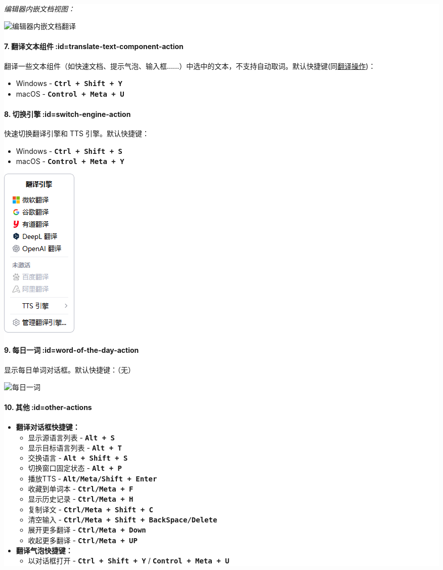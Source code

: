 _编辑器内嵌文档视图：_

![编辑器内嵌文档翻译](/img/docs_inlay_comment_translation.gif ':size=400x300')

#### 7. 翻译文本组件 :id=translate-text-component-action

翻译一些文本组件（如快速文档、提示气泡、输入框……）中选中的文本，不支持自动取词。默认快捷键(同[翻译操作](#translate-action))：
- Windows - <kbd>**Ctrl + Shift + Y**</kbd>
- macOS - <kbd>**Control + Meta + U**</kbd>

#### 8. 切换引擎 :id=switch-engine-action

快速切换翻译引擎和 TTS 引擎。默认快捷键：
- Windows - <kbd>**Ctrl + Shift + S**</kbd>
- macOS - <kbd>**Control + Meta + Y**</kbd>

![翻译引擎](/img/translation_engines.png ':size=139x314')

#### 9. 每日一词 :id=word-of-the-day-action

显示每日单词对话框。默认快捷键：（无）

![每日一词](/img/word_of_the_day.png ':size=552x477 :class=round')

#### 10. 其他 :id=other-actions

- **翻译对话框快捷键：**
  - 显示源语言列表 - <kbd>**Alt + S**</kbd>
  - 显示目标语言列表 - <kbd>**Alt + T**</kbd>
  - 交换语言 - <kbd>**Alt + Shift + S**</kbd>
  - 切换窗口固定状态 - <kbd>**Alt + P**</kbd>
  - 播放TTS - <kbd>**Alt/Meta/Shift + Enter**</kbd>
  - 收藏到单词本 - <kbd>**Ctrl/Meta + F**</kbd>
  - 显示历史记录 - <kbd>**Ctrl/Meta + H**</kbd>
  - 复制译文 - <kbd>**Ctrl/Meta + Shift + C**</kbd>
  - 清空输入 - <kbd>**Ctrl/Meta + Shift + BackSpace/Delete**</kbd>
  - 展开更多翻译 - <kbd>**Ctrl/Meta + Down**</kbd>
  - 收起更多翻译 - <kbd>**Ctrl/Meta + UP**</kbd>
- **翻译气泡快捷键：**
  - 以对话框打开 - <kbd>**Ctrl + Shift + Y**</kbd> / <kbd>**Control + Meta + U**</kbd>